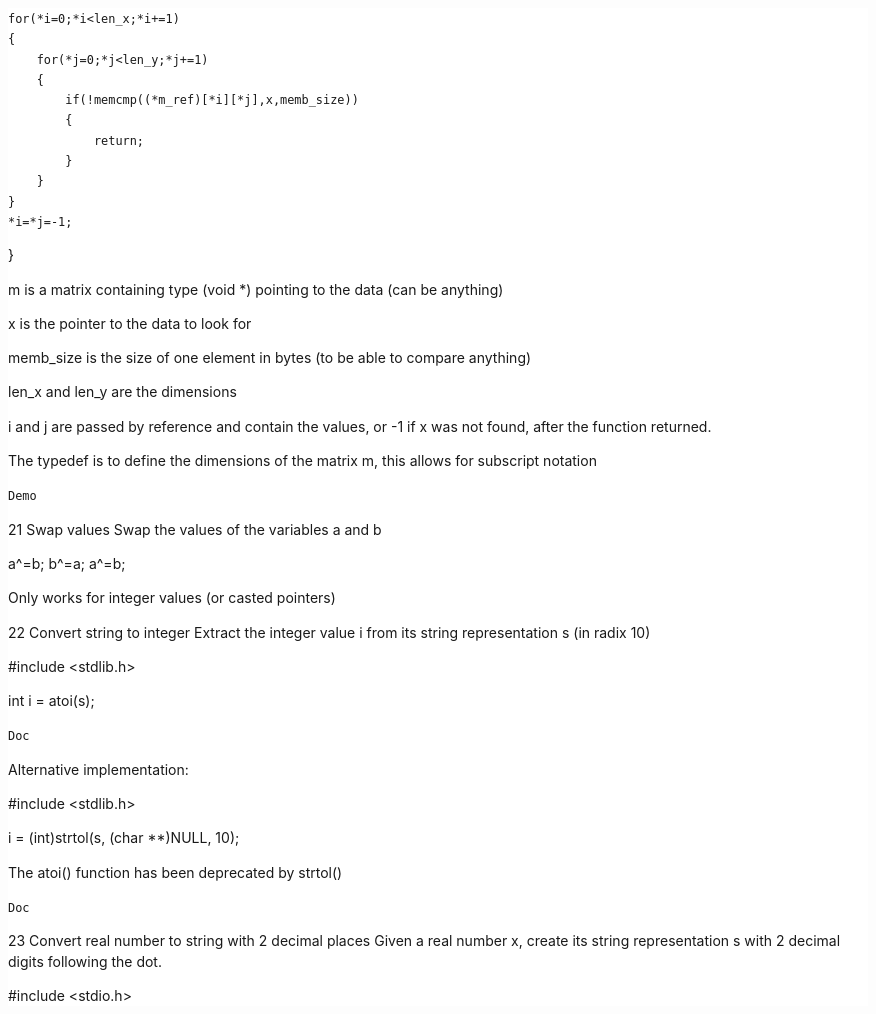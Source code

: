 	for(*i=0;*i<len_x;*i+=1)
	{
		for(*j=0;*j<len_y;*j+=1)
		{
			if(!memcmp((*m_ref)[*i][*j],x,memb_size))
			{
				return;
			}
		}
	}
	*i=*j=-1;
}

m is a matrix containing type (void *) pointing to the data (can be anything)

x is the pointer to the data to look for

memb_size is the size of one element in bytes (to be able to compare anything)

len_x and len_y are the dimensions

i and j are passed by reference and contain the values, or -1 if x was not found, after the function returned.

The typedef is to define the dimensions of the matrix m, this allows for subscript notation

    Demo

21 Swap values
Swap the values of the variables a and b

a^=b;
b^=a;
a^=b;

Only works for integer values (or casted pointers)

22 Convert string to integer
Extract the integer value i from its string representation s (in radix 10)

#include <stdlib.h>

int i = atoi(s);

    Doc

Alternative implementation:

#include <stdlib.h>

i = (int)strtol(s, (char **)NULL, 10);

The atoi() function has been deprecated by strtol()

    Doc

23 Convert real number to string with 2 decimal places
Given a real number x, create its string representation s with 2 decimal digits following the dot.

#include <stdio.h>

